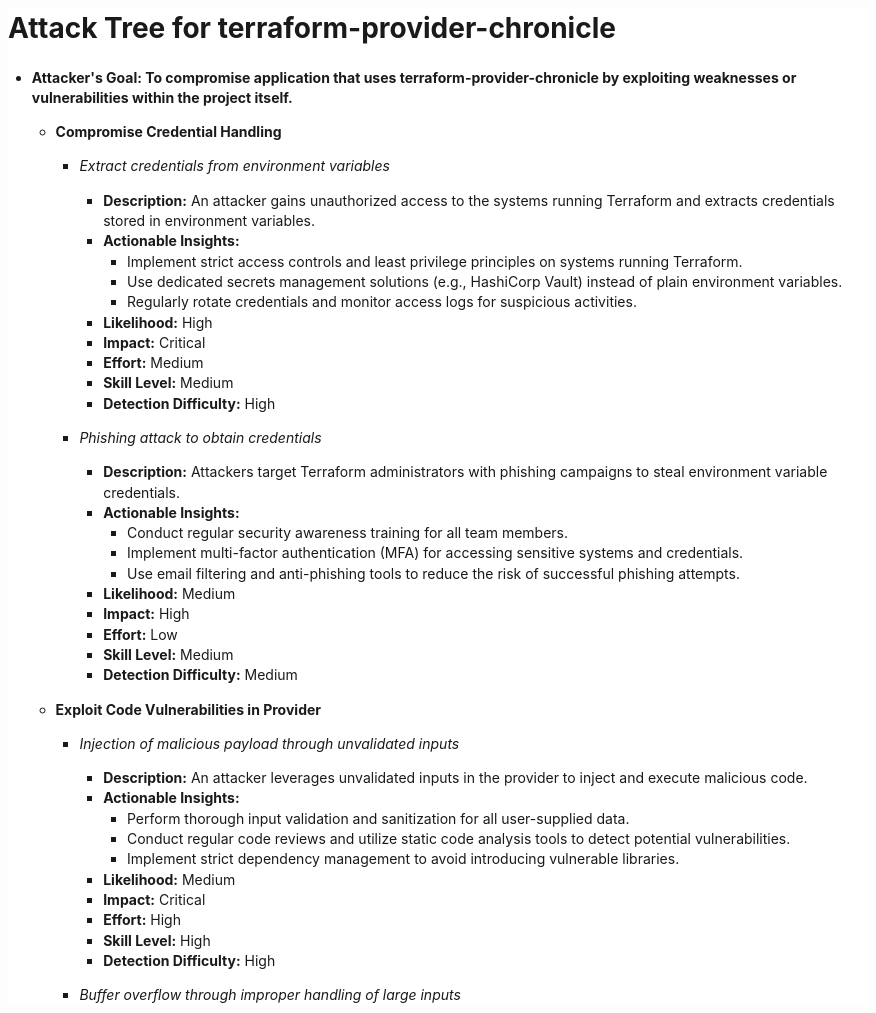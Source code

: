 # Attack Tree for terraform-provider-chronicle

- **Attacker's Goal: To compromise application that uses terraform-provider-chronicle by exploiting weaknesses or vulnerabilities within the project itself.**

  - **Compromise Credential Handling**

    - *Extract credentials from environment variables*

      - **Description:** An attacker gains unauthorized access to the systems running Terraform and extracts credentials stored in environment variables.
      - **Actionable Insights:**
        - Implement strict access controls and least privilege principles on systems running Terraform.
        - Use dedicated secrets management solutions (e.g., HashiCorp Vault) instead of plain environment variables.
        - Regularly rotate credentials and monitor access logs for suspicious activities.
      - **Likelihood:** High
      - **Impact:** Critical
      - **Effort:** Medium
      - **Skill Level:** Medium
      - **Detection Difficulty:** High

    - *Phishing attack to obtain credentials*

      - **Description:** Attackers target Terraform administrators with phishing campaigns to steal environment variable credentials.
      - **Actionable Insights:**
        - Conduct regular security awareness training for all team members.
        - Implement multi-factor authentication (MFA) for accessing sensitive systems and credentials.
        - Use email filtering and anti-phishing tools to reduce the risk of successful phishing attempts.
      - **Likelihood:** Medium
      - **Impact:** High
      - **Effort:** Low
      - **Skill Level:** Medium
      - **Detection Difficulty:** Medium

  - **Exploit Code Vulnerabilities in Provider**

    - *Injection of malicious payload through unvalidated inputs*

      - **Description:** An attacker leverages unvalidated inputs in the provider to inject and execute malicious code.
      - **Actionable Insights:**
        - Perform thorough input validation and sanitization for all user-supplied data.
        - Conduct regular code reviews and utilize static code analysis tools to detect potential vulnerabilities.
        - Implement strict dependency management to avoid introducing vulnerable libraries.
      - **Likelihood:** Medium
      - **Impact:** Critical
      - **Effort:** High
      - **Skill Level:** High
      - **Detection Difficulty:** High

    - *Buffer overflow through improper handling of large inputs*

